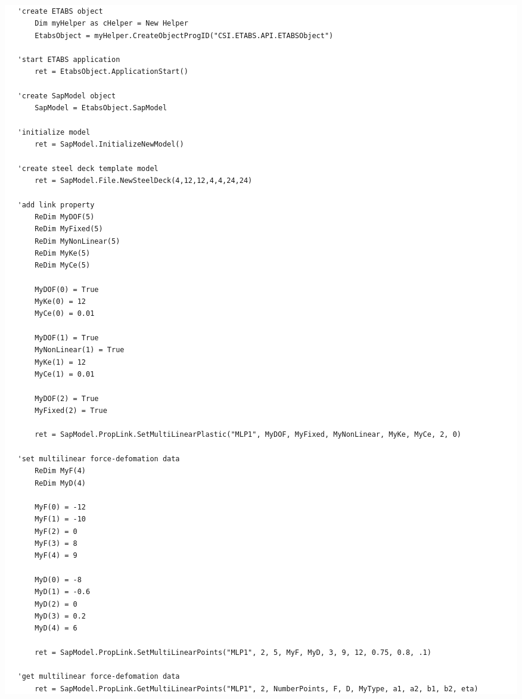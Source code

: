        'create ETABS object
           Dim myHelper as cHelper = New Helper
           EtabsObject = myHelper.CreateObjectProgID("CSI.ETABS.API.ETABSObject")
    
       'start ETABS application
           ret = EtabsObject.ApplicationStart()
    
       'create SapModel object
           SapModel = EtabsObject.SapModel
    
       'initialize model
           ret = SapModel.InitializeNewModel()
    
       'create steel deck template model
           ret = SapModel.File.NewSteelDeck(4,12,12,4,4,24,24)
    
       'add link property
           ReDim MyDOF(5)
           ReDim MyFixed(5)
           ReDim MyNonLinear(5)
           ReDim MyKe(5)
           ReDim MyCe(5)
    
           MyDOF(0) = True
           MyKe(0) = 12
           MyCe(0) = 0.01
    
           MyDOF(1) = True
           MyNonLinear(1) = True
           MyKe(1) = 12
           MyCe(1) = 0.01
    
           MyDOF(2) = True
           MyFixed(2) = True
    
           ret = SapModel.PropLink.SetMultiLinearPlastic("MLP1", MyDOF, MyFixed, MyNonLinear, MyKe, MyCe, 2, 0)
    
       'set multilinear force-defomation data
           ReDim MyF(4)
           ReDim MyD(4)
    
           MyF(0) = -12
           MyF(1) = -10
           MyF(2) = 0
           MyF(3) = 8
           MyF(4) = 9
    
           MyD(0) = -8
           MyD(1) = -0.6
           MyD(2) = 0
           MyD(3) = 0.2
           MyD(4) = 6
    
           ret = SapModel.PropLink.SetMultiLinearPoints("MLP1", 2, 5, MyF, MyD, 3, 9, 12, 0.75, 0.8, .1)
    
       'get multilinear force-defomation data
           ret = SapModel.PropLink.GetMultiLinearPoints("MLP1", 2, NumberPoints, F, D, MyType, a1, a2, b1, b2, eta)
    